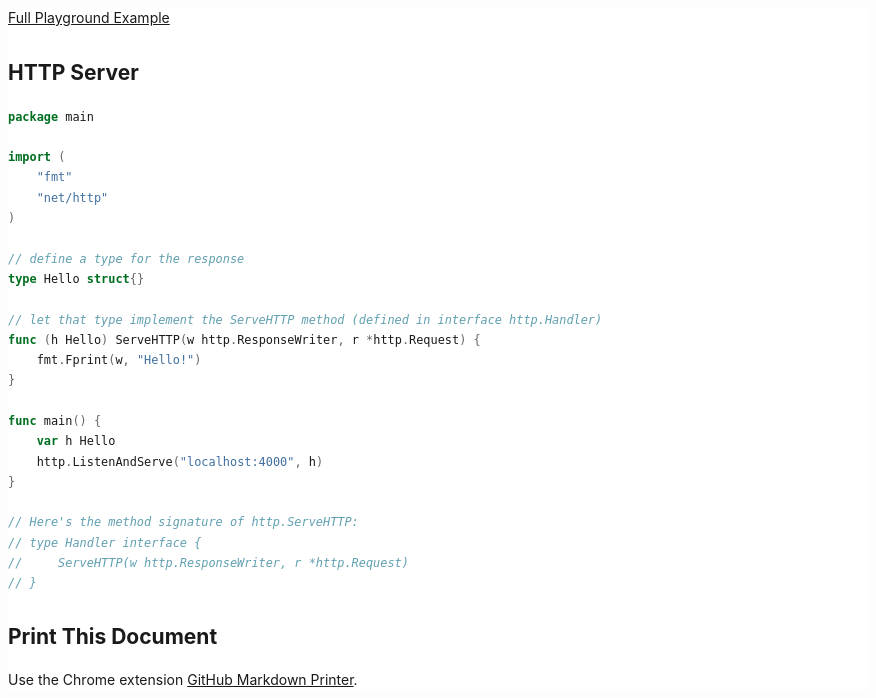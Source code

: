 [Full Playground Example](https://play.golang.org/p/pwWxdrQSrYv)

## HTTP Server
```go
package main

import (
    "fmt"
    "net/http"
)

// define a type for the response
type Hello struct{}

// let that type implement the ServeHTTP method (defined in interface http.Handler)
func (h Hello) ServeHTTP(w http.ResponseWriter, r *http.Request) {
    fmt.Fprint(w, "Hello!")
}

func main() {
    var h Hello
    http.ListenAndServe("localhost:4000", h)
}

// Here's the method signature of http.ServeHTTP:
// type Handler interface {
//     ServeHTTP(w http.ResponseWriter, r *http.Request)
// }
```

## Print This Document
Use the Chrome extension [GitHub Markdown Printer](
https://chromewebstore.google.com/detail/github-markdown-printer/fehpdlpmcegfpbkgcnaleindodeegapk).

